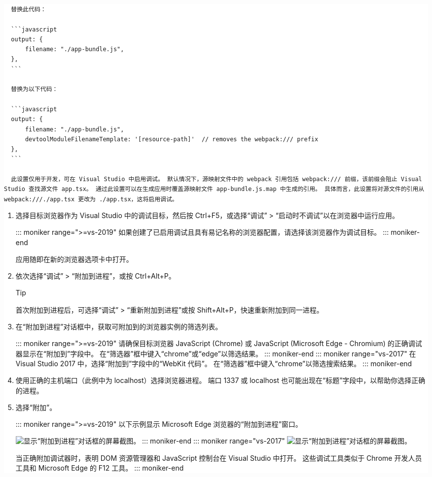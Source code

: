       替换此代码：

      ```javascript
      output: {
          filename: "./app-bundle.js",
      },
      ```

      替换为以下代码：

      ```javascript
      output: {
          filename: "./app-bundle.js",
          devtoolModuleFilenameTemplate: '[resource-path]'  // removes the webpack:/// prefix
      },
      ```

      此设置仅用于开发，可在 Visual Studio 中启用调试。 默认情况下，源映射文件中的 webpack 引用包括 webpack:/// 前缀，该前缀会阻止 Visual Studio 查找源文件 app.tsx。 通过此设置可以在生成应用时覆盖源映射文件 app-bundle.js.map 中生成的引用。 具体而言，此设置将对源文件的引用从 webpack:///./app.tsx 更改为 ./app.tsx，这将启用调试。

1. 选择目标浏览器作为 Visual Studio 中的调试目标，然后按 Ctrl+F5，或选择“调试” > “启动时不调试”以在浏览器中运行应用。

    ::: moniker range=">=vs-2019"
    如果创建了已启用调试且具有易记名称的浏览器配置，请选择该浏览器作为调试目标。
    ::: moniker-end

    应用随即在新的浏览器选项卡中打开。

1. 依次选择“调试” > “附加到进程”，或按 Ctrl+Alt+P。

    > [!TIP]
    > 首次附加到进程后，可选择“调试” > “重新附加到进程”或按 Shift+Alt+P，快速重新附加到同一进程。

1. 在“附加到进程”对话框中，获取可附加到的浏览器实例的筛选列表。

    ::: moniker range=">=vs-2019"
    请确保目标浏览器 JavaScript (Chrome) 或 JavaScript (Microsoft Edge - Chromium) 的正确调试器显示在“附加到”字段中。 在“筛选器”框中键入“chrome”或“edge”以筛选结果。
    ::: moniker-end
    ::: moniker range="vs-2017"
    在 Visual Studio 2017 中，选择“附加到”字段中的“WebKit 代码”。  在“筛选器”框中键入“chrome”以筛选搜索结果。
    ::: moniker-end

1. 使用正确的主机端口（此例中为 localhost）选择浏览器进程。 端口 1337 或 localhost 也可能出现在“标题”字段中，以帮助你选择正确的进程。

1. 选择“附加”。

    ::: moniker range=">=vs-2019"
    以下示例显示 Microsoft Edge 浏览器的“附加到进程”窗口。

    ![显示“附加到进程”对话框的屏幕截图。](../javascript/media/tutorial-nodejs-react-attach-to-process-edge.png)
    ::: moniker-end
    ::: moniker range="vs-2017"
    ![显示“附加到进程”对话框的屏幕截图。](../javascript/media/tutorial-nodejs-react-attach-to-process.png)

    当正确附加调试器时，表明 DOM 资源管理器和 JavaScript 控制台在 Visual Studio 中打开。 这些调试工具类似于 Chrome 开发人员工具和 Microsoft Edge 的 F12 工具。
    ::: moniker-end
